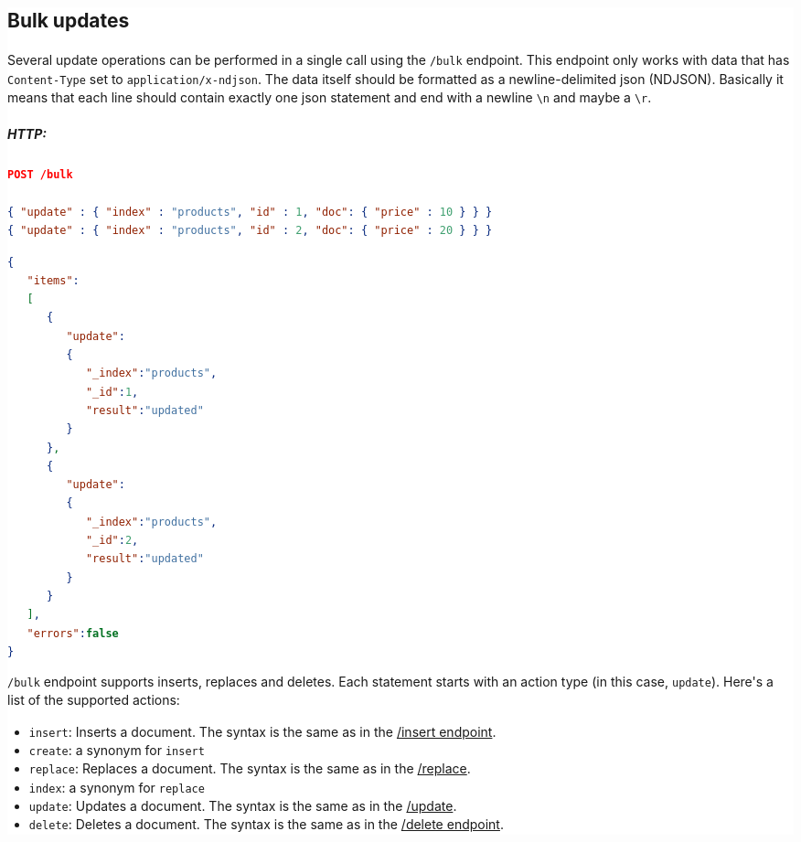
## Bulk updates



Several update operations can be performed in a single call using the `/bulk` endpoint. This endpoint only works with data that has `Content-Type` set to `application/x-ndjson`. The data itself should be formatted as a newline-delimited json (NDJSON). Basically it means that each line should contain exactly one json statement and end with a newline `\n` and maybe a `\r`.


##### HTTP:



```json
POST /bulk

{ "update" : { "index" : "products", "id" : 1, "doc": { "price" : 10 } } }
{ "update" : { "index" : "products", "id" : 2, "doc": { "price" : 20 } } }
```



```json
{
   "items":
   [
      {
         "update":
         {
            "_index":"products",
            "_id":1,
            "result":"updated"
         }
      },
      {
         "update":
         {
            "_index":"products",
            "_id":2,
            "result":"updated"
         }
      }
   ],
   "errors":false
}
```



`/bulk` endpoint supports inserts, replaces and deletes. Each statement starts with an action type (in this case, `update`). Here's a list of the supported actions:

* `insert`: Inserts a document. The syntax is the same as in the [/insert endpoint](../Quick_start_guide.md#Add-documents).
* `create`: a synonym for `insert`
* `replace`: Replaces a document. The syntax is the same as in the [/replace](../Updating_documents/REPLACE.md#HTTP-JSON).
* `index`: a synonym for `replace`
* `update`: Updates a document. The syntax is the same as in the [/update](../Updating_documents/UPDATE.md#Updates-via-HTTP-JSON).
* `delete`: Deletes a document. The syntax is the same as in the [/delete endpoint](../Deleting_documents.md).

